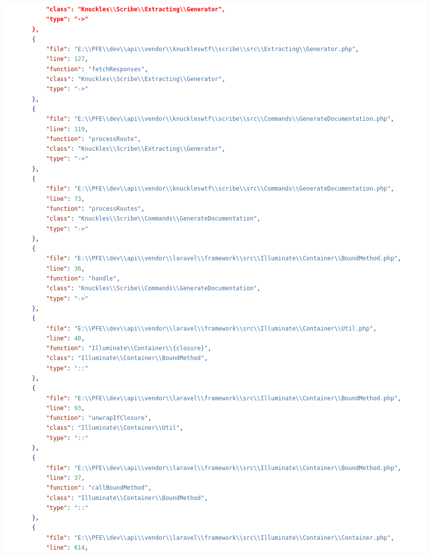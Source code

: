 ```json
            "class": "Knuckles\\Scribe\\Extracting\\Generator",
            "type": "->"
        },
        {
            "file": "E:\\PFE\\dev\\api\\vendor\\knuckleswtf\\scribe\\src\\Extracting\\Generator.php",
            "line": 127,
            "function": "fetchResponses",
            "class": "Knuckles\\Scribe\\Extracting\\Generator",
            "type": "->"
        },
        {
            "file": "E:\\PFE\\dev\\api\\vendor\\knuckleswtf\\scribe\\src\\Commands\\GenerateDocumentation.php",
            "line": 119,
            "function": "processRoute",
            "class": "Knuckles\\Scribe\\Extracting\\Generator",
            "type": "->"
        },
        {
            "file": "E:\\PFE\\dev\\api\\vendor\\knuckleswtf\\scribe\\src\\Commands\\GenerateDocumentation.php",
            "line": 73,
            "function": "processRoutes",
            "class": "Knuckles\\Scribe\\Commands\\GenerateDocumentation",
            "type": "->"
        },
        {
            "file": "E:\\PFE\\dev\\api\\vendor\\laravel\\framework\\src\\Illuminate\\Container\\BoundMethod.php",
            "line": 36,
            "function": "handle",
            "class": "Knuckles\\Scribe\\Commands\\GenerateDocumentation",
            "type": "->"
        },
        {
            "file": "E:\\PFE\\dev\\api\\vendor\\laravel\\framework\\src\\Illuminate\\Container\\Util.php",
            "line": 40,
            "function": "Illuminate\\Container\\{closure}",
            "class": "Illuminate\\Container\\BoundMethod",
            "type": "::"
        },
        {
            "file": "E:\\PFE\\dev\\api\\vendor\\laravel\\framework\\src\\Illuminate\\Container\\BoundMethod.php",
            "line": 93,
            "function": "unwrapIfClosure",
            "class": "Illuminate\\Container\\Util",
            "type": "::"
        },
        {
            "file": "E:\\PFE\\dev\\api\\vendor\\laravel\\framework\\src\\Illuminate\\Container\\BoundMethod.php",
            "line": 37,
            "function": "callBoundMethod",
            "class": "Illuminate\\Container\\BoundMethod",
            "type": "::"
        },
        {
            "file": "E:\\PFE\\dev\\api\\vendor\\laravel\\framework\\src\\Illuminate\\Container\\Container.php",
            "line": 614,
```